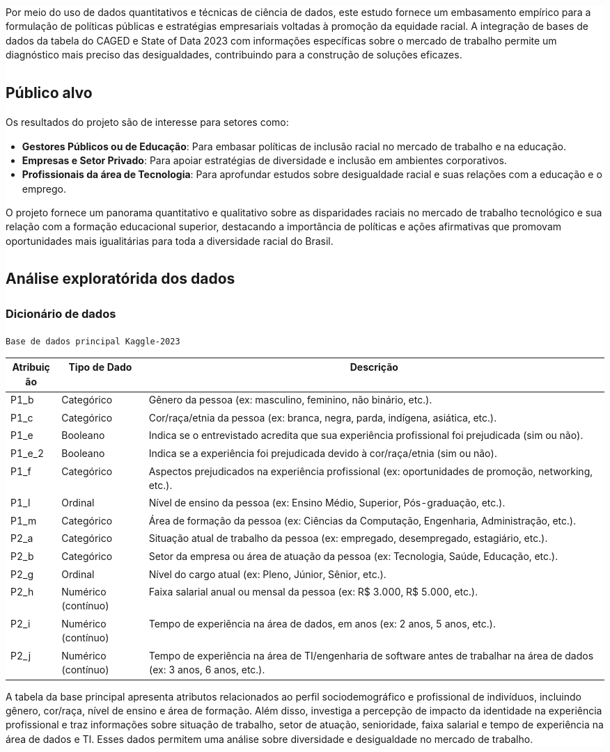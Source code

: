 Por meio do uso de dados quantitativos e técnicas de ciência de dados, este estudo fornece um embasamento empírico para a formulação de políticas públicas e estratégias empresariais voltadas à promoção da equidade racial. A integração de bases de dados da tabela do CAGED e State of Data 2023 com informações específicas sobre o mercado de trabalho permite um diagnóstico mais preciso das desigualdades, contribuindo para a construção de soluções eficazes.



##    Público alvo

Os resultados do projeto são de interesse para setores como:
- **Gestores Públicos ou de Educação**: Para embasar políticas de inclusão racial no mercado de trabalho e na educação.
- **Empresas e Setor Privado**: Para apoiar estratégias de diversidade e inclusão em ambientes corporativos.
- **Profissionais da área de Tecnologia**: Para aprofundar estudos sobre desigualdade racial e suas relações com a educação e o emprego.

O projeto fornece um panorama quantitativo e qualitativo sobre as disparidades raciais no mercado de trabalho tecnológico e sua relação com a formação educacional superior, destacando a importância de políticas e ações afirmativas que promovam oportunidades mais igualitárias para toda a diversidade racial do Brasil.

## Análise exploratórida dos dados

###    Dicionário de dados

`Base de dados principal Kaggle-2023`

| Atribuição          | Tipo de Dado       | Descrição                                                                 |
|---------------------|--------------------|---------------------------------------------------------------------------|
| P1_b                | Categórico         | Gênero da pessoa (ex: masculino, feminino, não binário, etc.).             |
| P1_c                | Categórico         | Cor/raça/etnia da pessoa (ex: branca, negra, parda, indígena, asiática, etc.). |
| P1_e                | Booleano           | Indica se o entrevistado acredita que sua experiência profissional foi prejudicada (sim ou não). |
| P1_e_2              | Booleano           | Indica se a experiência foi prejudicada devido à cor/raça/etnia (sim ou não). |
| P1_f                | Categórico         | Aspectos prejudicados na experiência profissional (ex: oportunidades de promoção, networking, etc.). |
| P1_l                | Ordinal            | Nível de ensino da pessoa (ex: Ensino Médio, Superior, Pós-graduação, etc.). |
| P1_m                | Categórico         | Área de formação da pessoa (ex: Ciências da Computação, Engenharia, Administração, etc.). |
| P2_a                | Categórico         | Situação atual de trabalho da pessoa (ex: empregado, desempregado, estagiário, etc.). |
| P2_b                | Categórico         | Setor da empresa ou área de atuação da pessoa (ex: Tecnologia, Saúde, Educação, etc.). |
| P2_g                | Ordinal            | Nível do cargo atual (ex: Pleno, Júnior, Sênior, etc.).                   |
| P2_h                | Numérico (contínuo) | Faixa salarial anual ou mensal da pessoa (ex: R$ 3.000, R$ 5.000, etc.).   |
| P2_i                | Numérico (contínuo) | Tempo de experiência na área de dados, em anos (ex: 2 anos, 5 anos, etc.). |
| P2_j                | Numérico (contínuo) | Tempo de experiência na área de TI/engenharia de software antes de trabalhar na área de dados (ex: 3 anos, 6 anos, etc.). |
A tabela da base principal apresenta atributos relacionados ao perfil sociodemográfico e profissional de indivíduos, incluindo gênero, cor/raça, nível de ensino e área de formação. Além disso, investiga a percepção de impacto da identidade na experiência profissional e traz informações sobre situação de trabalho, setor de atuação, senioridade, faixa salarial e tempo de experiência na área de dados e TI. Esses dados permitem uma análise sobre diversidade e desigualdade no mercado de trabalho.
